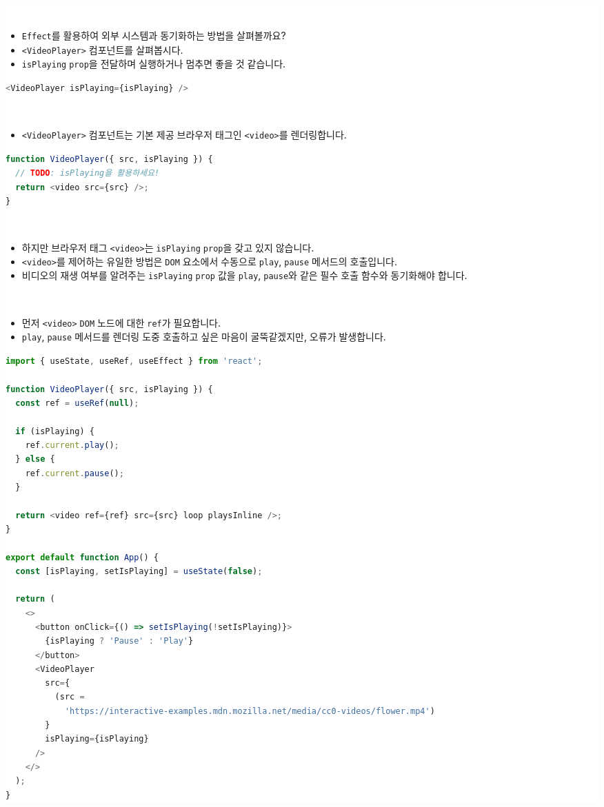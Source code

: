 <br>

- `Effect`를 활용하여 외부 시스템과 동기화하는 방법을 살펴볼까요?
- `<VideoPlayer>` 컴포넌트를 살펴봅시다.
- `isPlaying` `prop`을 전달하며 실행하거나 멈추면 좋을 것 같습니다.

```js
<VideoPlayer isPlaying={isPlaying} />
```

<br>

- `<VideoPlayer>` 컴포넌트는 기본 제공 브라우저 태그인 `<video>`를 렌더링합니다.

```js
function VideoPlayer({ src, isPlaying }) {
  // TODO: isPlaying을 활용하세요!
  return <video src={src} />;
}
```

<br>

- 하지만 브라우저 태그 `<video>`는 `isPlaying` `prop`을 갖고 있지 않습니다.
- `<video>`를 제어하는 유일한 방법은 `DOM` 요소에서 수동으로 `play`, `pause` 메서드의 호출입니다.
- 비디오의 재생 여부를 알려주는 `isPlaying` `prop` 값을 `play`, `pause`와 같은 필수 호출 함수와 동기화해야 합니다.

<br>

- 먼저 `<video>` `DOM` 노드에 대한 `ref`가 필요합니다.
- `play`, `pause` 메서드를 렌더링 도중 호출하고 싶은 마음이 굴뚝같겠지만, 오류가 발생합니다.

```js
import { useState, useRef, useEffect } from 'react';

function VideoPlayer({ src, isPlaying }) {
  const ref = useRef(null);

  if (isPlaying) {
    ref.current.play();
  } else {
    ref.current.pause();
  }

  return <video ref={ref} src={src} loop playsInline />;
}

export default function App() {
  const [isPlaying, setIsPlaying] = useState(false);

  return (
    <>
      <button onClick={() => setIsPlaying(!setIsPlaying)}>
        {isPlaying ? 'Pause' : 'Play'}
      </button>
      <VideoPlayer
        src={
          (src =
            'https://interactive-examples.mdn.mozilla.net/media/cc0-videos/flower.mp4')
        }
        isPlaying={isPlaying}
      />
    </>
  );
}
```
